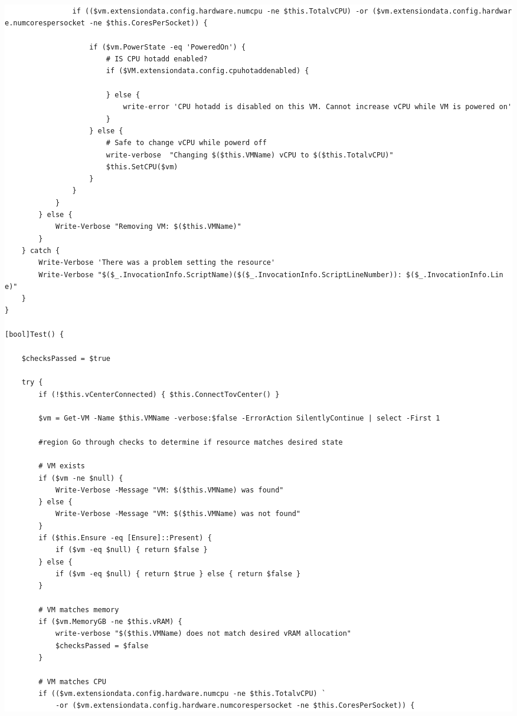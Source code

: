                     if (($vm.extensiondata.config.hardware.numcpu -ne $this.TotalvCPU) -or ($vm.extensiondata.config.hardware.numcorespersocket -ne $this.CoresPerSocket)) {

                        if ($vm.PowerState -eq 'PoweredOn') {
                            # IS CPU hotadd enabled?
                            if ($VM.extensiondata.config.cpuhotaddenabled) {

                            } else {
                                write-error 'CPU hotadd is disabled on this VM. Cannot increase vCPU while VM is powered on'
                            }
                        } else {
                            # Safe to change vCPU while powerd off
                            write-verbose  "Changing $($this.VMName) vCPU to $($this.TotalvCPU)"
                            $this.SetCPU($vm)
                        }
                    }
                }
            } else {
                Write-Verbose "Removing VM: $($this.VMName)"
            }
        } catch {
            Write-Verbose 'There was a problem setting the resource'
            Write-Verbose "$($_.InvocationInfo.ScriptName)($($_.InvocationInfo.ScriptLineNumber)): $($_.InvocationInfo.Line)"
        }
    }

    [bool]Test() {

        $checksPassed = $true

        try {
            if (!$this.vCenterConnected) { $this.ConnectTovCenter() }

            $vm = Get-VM -Name $this.VMName -verbose:$false -ErrorAction SilentlyContinue | select -First 1

            #region Go through checks to determine if resource matches desired state

            # VM exists
            if ($vm -ne $null) {
                Write-Verbose -Message "VM: $($this.VMName) was found"
            } else {
                Write-Verbose -Message "VM: $($this.VMName) was not found"
            }                       
            if ($this.Ensure -eq [Ensure]::Present) {
                if ($vm -eq $null) { return $false }
            } else {
                if ($vm -eq $null) { return $true } else { return $false }
            }

            # VM matches memory
            if ($vm.MemoryGB -ne $this.vRAM) {
                write-verbose "$($this.VMName) does not match desired vRAM allocation"
                $checksPassed = $false
            }

            # VM matches CPU
            if (($vm.extensiondata.config.hardware.numcpu -ne $this.TotalvCPU) `
                -or ($vm.extensiondata.config.hardware.numcorespersocket -ne $this.CoresPerSocket)) {
